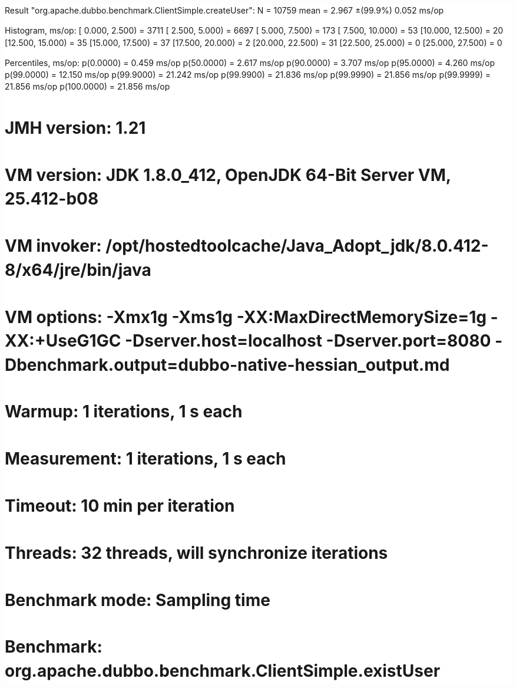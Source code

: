 

Result "org.apache.dubbo.benchmark.ClientSimple.createUser":
  N = 10759
  mean =      2.967 ±(99.9%) 0.052 ms/op

  Histogram, ms/op:
    [ 0.000,  2.500) = 3711 
    [ 2.500,  5.000) = 6697 
    [ 5.000,  7.500) = 173 
    [ 7.500, 10.000) = 53 
    [10.000, 12.500) = 20 
    [12.500, 15.000) = 35 
    [15.000, 17.500) = 37 
    [17.500, 20.000) = 2 
    [20.000, 22.500) = 31 
    [22.500, 25.000) = 0 
    [25.000, 27.500) = 0 

  Percentiles, ms/op:
      p(0.0000) =      0.459 ms/op
     p(50.0000) =      2.617 ms/op
     p(90.0000) =      3.707 ms/op
     p(95.0000) =      4.260 ms/op
     p(99.0000) =     12.150 ms/op
     p(99.9000) =     21.242 ms/op
     p(99.9900) =     21.836 ms/op
     p(99.9990) =     21.856 ms/op
     p(99.9999) =     21.856 ms/op
    p(100.0000) =     21.856 ms/op


# JMH version: 1.21
# VM version: JDK 1.8.0_412, OpenJDK 64-Bit Server VM, 25.412-b08
# VM invoker: /opt/hostedtoolcache/Java_Adopt_jdk/8.0.412-8/x64/jre/bin/java
# VM options: -Xmx1g -Xms1g -XX:MaxDirectMemorySize=1g -XX:+UseG1GC -Dserver.host=localhost -Dserver.port=8080 -Dbenchmark.output=dubbo-native-hessian_output.md
# Warmup: 1 iterations, 1 s each
# Measurement: 1 iterations, 1 s each
# Timeout: 10 min per iteration
# Threads: 32 threads, will synchronize iterations
# Benchmark mode: Sampling time
# Benchmark: org.apache.dubbo.benchmark.ClientSimple.existUser
